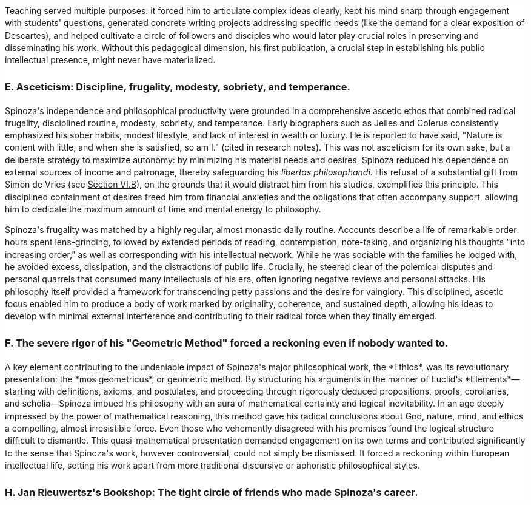 Teaching served multiple purposes: it forced him to articulate complex ideas clearly, kept his mind sharp through engagement with students' questions, generated concrete writing projects addressing specific needs (like the demand for a clear exposition of Descartes), and helped cultivate a circle of followers and disciples who would later play crucial roles in preserving and disseminating his work. Without this pedagogical dimension, his first publication, a crucial step in establishing his public intellectual presence, might never have materialized.</p>

<h3 id="secrets-asceticism">E. Asceticism: Discipline, frugality, modesty, sobriety, and temperance.</h3>
<p>Spinoza's independence and philosophical productivity were grounded in a comprehensive ascetic ethos that combined radical frugality, disciplined routine, modesty, sobriety, and temperance. Early biographers such as Jelles and Colerus consistently emphasized his sober habits, modest lifestyle, and lack of interest in wealth or luxury. He is reported to have said, "Nature is content with little, and when she is satisfied, so am I." (cited in research notes). This was not asceticism for its own sake, but a deliberate strategy to maximize autonomy: by minimizing his material needs and desires, Spinoza reduced his dependence on external sources of income and patronage, thereby safeguarding his <em>libertas philosophandi</em>. His refusal of a substantial gift from Simon de Vries (see <a href="#money-devries">Section VI.B</a>), on the grounds that it would distract him from his studies, exemplifies this principle. This disciplined containment of desires freed him from financial anxieties and the obligations that often accompany support, allowing him to dedicate the maximum amount of time and mental energy to philosophy.</p>
<p>Spinoza's frugality was matched by a highly regular, almost monastic daily routine. Accounts describe a life of remarkable order: hours spent lens-grinding, followed by extended periods of reading, contemplation, note-taking, and organizing his thoughts "into increasing order," as well as corresponding with his intellectual network. While he was sociable with the families he lodged with, he avoided excess, dissipation, and the distractions of public life. Crucially, he steered clear of the polemical disputes and personal quarrels that consumed many intellectuals of his era, often ignoring negative reviews and personal attacks. His philosophy itself provided a framework for transcending petty passions and the desire for vainglory. This disciplined, ascetic focus enabled him to produce a body of work marked by originality, coherence, and sustained depth, allowing his ideas to develop with minimal external interference and contributing to their radical force when they finally emerged.</p>

<h3 id="secrets-method">F. The severe rigor of his "Geometric Method" forced a reckoning even if nobody wanted to.</h3>
<p>A key element contributing to the undeniable impact of Spinoza's major philosophical work, the *Ethics*, was its revolutionary presentation: the *mos geometricus*, or geometric method. By structuring his arguments in the manner of Euclid's *Elements*—starting with definitions, axioms, and postulates, and proceeding through rigorously deduced propositions, proofs, corollaries, and scholia—Spinoza imbued his philosophy with an aura of mathematical certainty and logical inevitability. In an age deeply impressed by the power of mathematical reasoning, this method gave his radical conclusions about God, nature, mind, and ethics a compelling, almost irresistible force. Even those who vehemently disagreed with his premises found the logical structure difficult to dismantle. This quasi-mathematical presentation demanded engagement on its own terms and contributed significantly to the sense that Spinoza's work, however controversial, could not simply be dismissed. It forced a reckoning within European intellectual life, setting his work apart from more traditional discursive or aphoristic philosophical styles.</p>

<h3 id="secrets-infrastructure">H. Jan Rieuwertsz's Bookshop: The tight circle of friends who made Spinoza's career.</h3>